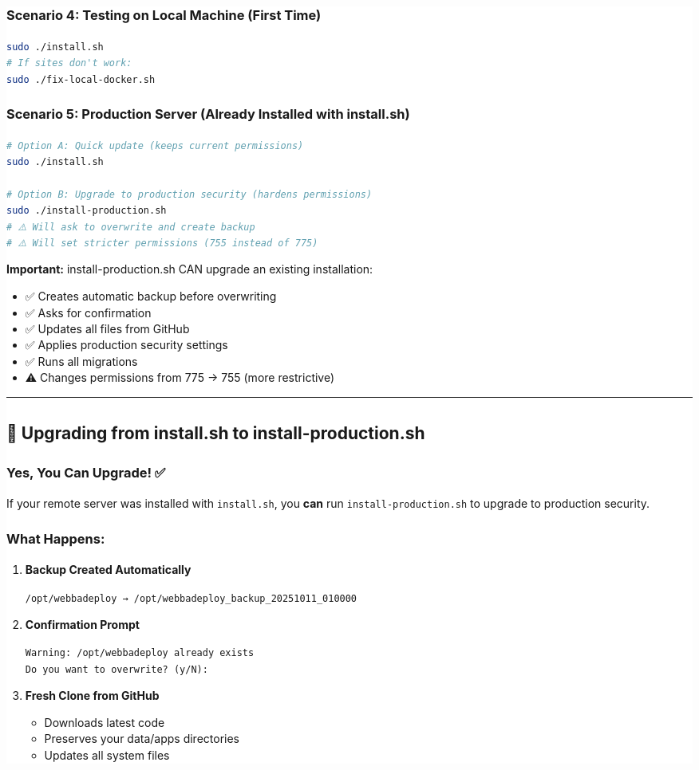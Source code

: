### Scenario 4: Testing on Local Machine (First Time)
```bash
sudo ./install.sh
# If sites don't work:
sudo ./fix-local-docker.sh
```

### Scenario 5: Production Server (Already Installed with install.sh)
```bash
# Option A: Quick update (keeps current permissions)
sudo ./install.sh

# Option B: Upgrade to production security (hardens permissions)
sudo ./install-production.sh
# ⚠️ Will ask to overwrite and create backup
# ⚠️ Will set stricter permissions (755 instead of 775)
```

**Important:** install-production.sh CAN upgrade an existing installation:
- ✅ Creates automatic backup before overwriting
- ✅ Asks for confirmation
- ✅ Updates all files from GitHub
- ✅ Applies production security settings
- ✅ Runs all migrations
- ⚠️ Changes permissions from 775 → 755 (more restrictive)

---

## 🔄 Upgrading from install.sh to install-production.sh

### Yes, You Can Upgrade! ✅

If your remote server was installed with `install.sh`, you **can** run `install-production.sh` to upgrade to production security.

### What Happens:

1. **Backup Created Automatically**
   ```bash
   /opt/webbadeploy → /opt/webbadeploy_backup_20251011_010000
   ```

2. **Confirmation Prompt**
   ```
   Warning: /opt/webbadeploy already exists
   Do you want to overwrite? (y/N):
   ```

3. **Fresh Clone from GitHub**
   - Downloads latest code
   - Preserves your data/apps directories
   - Updates all system files
